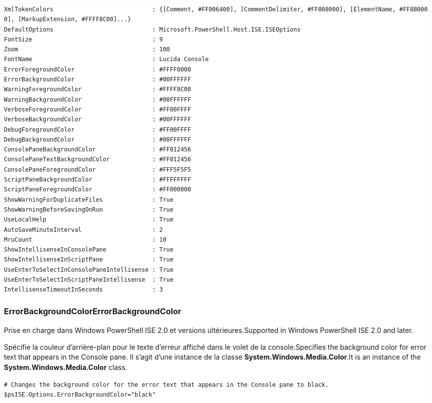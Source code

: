 ```
XmlTokenColors                            : {[Comment, #FF006400], [CommentDelimiter, #FF008000], [ElementName, #FF8B0000], [MarkupExtension, #FFFF8C00]...}
DefaultOptions                            : Microsoft.PowerShell.Host.ISE.ISEOptions
FontSize                                  : 9
Zoom                                      : 100
FontName                                  : Lucida Console
ErrorForegroundColor                      : #FFFF0000
ErrorBackgroundColor                      : #00FFFFFF
WarningForegroundColor                    : #FFFF8C00
WarningBackgroundColor                    : #00FFFFFF
VerboseForegroundColor                    : #FF00FFFF
VerboseBackgroundColor                    : #00FFFFFF
DebugForegroundColor                      : #FF00FFFF
DebugBackgroundColor                      : #00FFFFFF
ConsolePaneBackgroundColor                : #FF012456
ConsolePaneTextBackgroundColor            : #FF012456
ConsolePaneForegroundColor                : #FFF5F5F5
ScriptPaneBackgroundColor                 : #FFFFFFFF
ScriptPaneForegroundColor                 : #FF000000
ShowWarningForDuplicateFiles              : True
ShowWarningBeforeSavingOnRun              : True
UseLocalHelp                              : True
AutoSaveMinuteInterval                    : 2
MruCount                                  : 10
ShowIntellisenseInConsolePane             : True
ShowIntellisenseInScriptPane              : True
UseEnterToSelectInConsolePaneIntellisense : True
UseEnterToSelectInScriptPaneIntellisense  : True
IntellisenseTimeoutInSeconds              : 3

```

### <a name="errorbackgroundcolor"></a><span data-ttu-id="086ba-164">ErrorBackgroundColor</span><span class="sxs-lookup"><span data-stu-id="086ba-164">ErrorBackgroundColor</span></span>
  <span data-ttu-id="086ba-165">Prise en charge dans Windows PowerShell ISE 2.0 et versions ultérieures.</span><span class="sxs-lookup"><span data-stu-id="086ba-165">Supported in Windows PowerShell ISE 2.0 and later.</span></span>

 <span data-ttu-id="086ba-166">Spécifie la couleur d’arrière-plan pour le texte d’erreur affiché dans le volet de la console.</span><span class="sxs-lookup"><span data-stu-id="086ba-166">Specifies the background color for error text that appears in the Console pane.</span></span> <span data-ttu-id="086ba-167">Il s’agit d’une instance de la classe **System.Windows.Media.Color**.</span><span class="sxs-lookup"><span data-stu-id="086ba-167">It is an instance of the **System.Windows.Media.Color** class.</span></span>

```
# Changes the background color for the error text that appears in the Console pane to black.
$psISE.Options.ErrorBackgroundColor="black"
```

